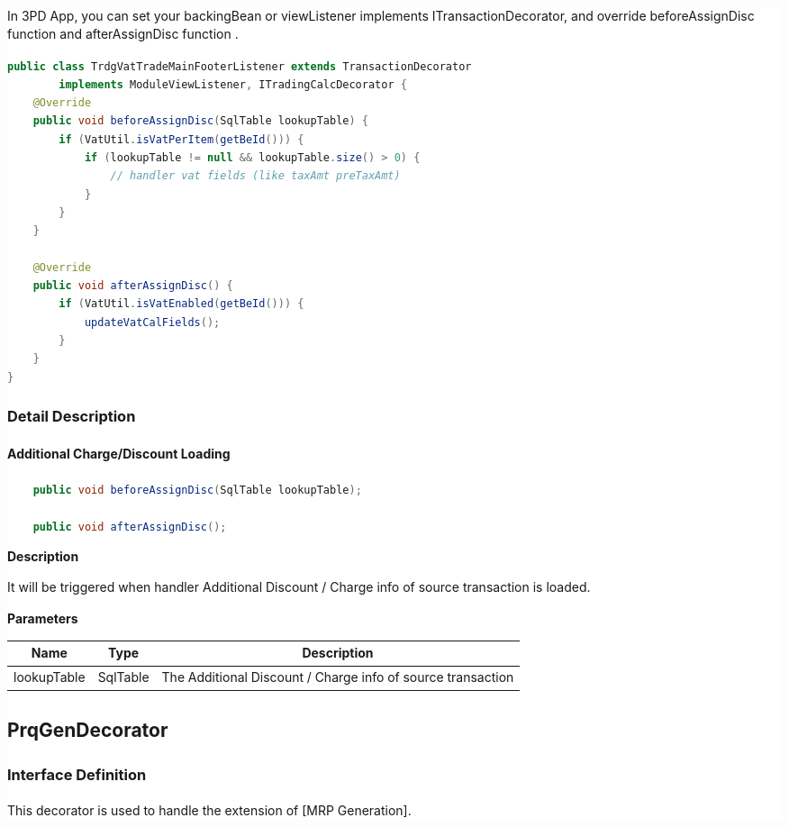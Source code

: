 In 3PD App, you can set your backingBean or viewListener implements ITransactionDecorator, and override beforeAssignDisc function and afterAssignDisc function .

```java
public class TrdgVatTradeMainFooterListener extends TransactionDecorator
		implements ModuleViewListener, ITradingCalcDecorator {
	@Override
	public void beforeAssignDisc(SqlTable lookupTable) {
		if (VatUtil.isVatPerItem(getBeId())) {
			if (lookupTable != null && lookupTable.size() > 0) {
				// handler vat fields (like taxAmt preTaxAmt)
			}
		}
	}
	
	@Override
	public void afterAssignDisc() {
		if (VatUtil.isVatEnabled(getBeId())) {
			updateVatCalFields();
		}
	}
}
```



### Detail Description

#### **Additional Charge/Discount Loading**

```java
	public void beforeAssignDisc(SqlTable lookupTable);

	public void afterAssignDisc();
```

**Description**

It will be triggered  when handler Additional Discount / Charge info of source transaction is loaded.

**Parameters**

| Name        | Type     | Description                              |
| ----------- | -------- | ---------------------------------------- |
| lookupTable | SqlTable | The Additional Discount / Charge info of source transaction |





## PrqGenDecorator

### **Interface Definition**

This decorator is used to handle the extension of [MRP Generation].
